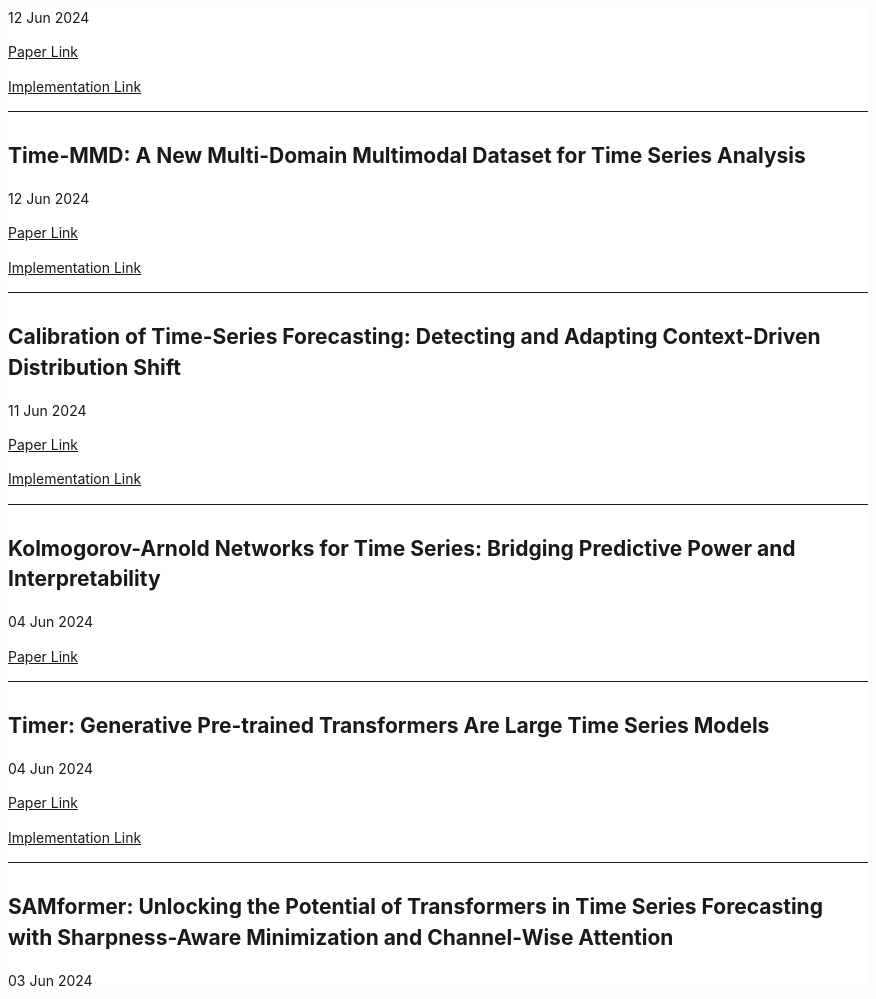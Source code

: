 12 Jun 2024

[Paper Link](https://arxiv.org/abs/2404.14197)

[Implementation Link](https://github.com/secilia-cxy/softs)

------------------------------------------------------------------------

## Time-MMD: A New Multi-Domain Multimodal Dataset for Time Series Analysis

12 Jun 2024

[Paper Link](https://arxiv.org/abs/2406.08627)

[Implementation Link](https://github.com/adityalab/time-mmd)

------------------------------------------------------------------------

## Calibration of Time-Series Forecasting: Detecting and Adapting Context-Driven Distribution Shift

11 Jun 2024

[Paper Link](https://arxiv.org/abs/2310.14838)

[Implementation Link](https://github.com/half111/calibration_cds)

------------------------------------------------------------------------

## Kolmogorov-Arnold Networks for Time Series: Bridging Predictive Power and Interpretability

04 Jun 2024

[Paper Link](https://arxiv.org/abs/2406.02496)

------------------------------------------------------------------------

## Timer: Generative Pre-trained Transformers Are Large Time Series Models

04 Jun 2024

[Paper Link](https://arxiv.org/abs/2402.02368)

[Implementation Link](https://github.com/thuml/Large-Time-Series-Model)

------------------------------------------------------------------------

## SAMformer: Unlocking the Potential of Transformers in Time Series Forecasting with Sharpness-Aware Minimization and Channel-Wise Attention

03 Jun 2024
